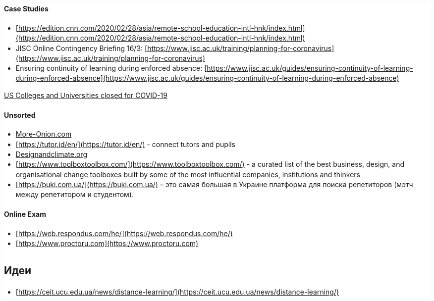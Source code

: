 #### Case Studies

* [https://edition.cnn.com/2020/02/28/asia/remote-school-education-intl-hnk/index.html](https://edition.cnn.com/2020/02/28/asia/remote-school-education-intl-hnk/index.html)
* JISC Online Contingency Briefing 16/3: [https://www.jisc.ac.uk/training/planning-for-coronavirus](https://www.jisc.ac.uk/training/planning-for-coronavirus)
* Ensuring continuity of learning during enforced absence: [https://www.jisc.ac.uk/guides/ensuring-continuity-of-learning-during-enforced-absence](https://www.jisc.ac.uk/guides/ensuring-continuity-of-learning-during-enforced-absence)

[US Colleges and Universities closed for COVID-19](https://docs.google.com/spreadsheets/u/1/d/19wJZekxpewDQmApULkvZRBpBwcnd5gZlZF2SEU2WQD8/htmlview?sle=true&pru=AAABcO69ORU*XgiOzVqeXe67EeTuIszv3g#gid=0)

#### Unsorted

*  [More-Onion.com](http://more-onion.com)
* [https://tutor.id/en/](https://tutor.id/en/) - connect tutors and pupils
* [Designandclimate.org](http://www.designandclimate.org)
* [https://www.toolboxtoolbox.com/](https://www.toolboxtoolbox.com/) - a curated list of the best business, design, and organisational change toolboxes built by some of the most influential companies, institutions and thinkers
* [https://buki.com.ua/](https://buki.com.ua/) – это самая большая в Украине платформа для поиска репетиторов \(мэтч между репетитором и студентом\). 

#### Online Exam

* [https://web.respondus.com/he/](https://web.respondus.com/he/)
* [https://www.proctoru.com](https://www.proctoru.com)

## Идеи

* [https://ceit.ucu.edu.ua/news/distance-learning/](https://ceit.ucu.edu.ua/news/distance-learning/) 

